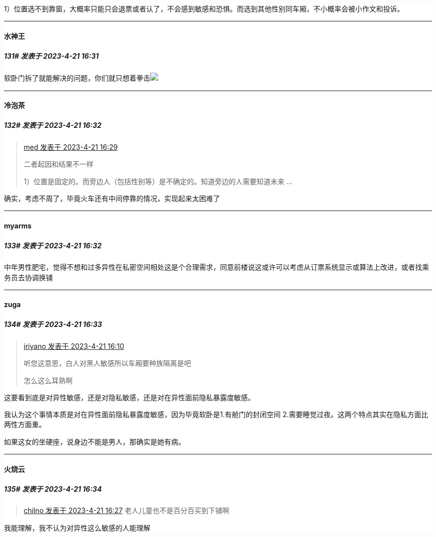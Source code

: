 1）位置选不到靠窗，大概率只能只会退票或者认了，不会感到敏感和恐惧。而选到其他性别同车厢，不小概率会被小作文和投诉。

*****

####  水神王  
##### 131#       发表于 2023-4-21 16:31

软卧门拆了就能解决的问题，你们就只想着拳击<img src="https://static.saraba1st.com/image/smiley/face2017/067.png" referrerpolicy="no-referrer">

*****

####  冷泡茶  
##### 132#       发表于 2023-4-21 16:32

<blockquote><a href="httphttps://bbs.saraba1st.com/2b/forum.php?mod=redirect&amp;goto=findpost&amp;pid=60549815&amp;ptid=2130054" target="_blank">med 发表于 2023-4-21 16:29</a>

二者起因和结果不一样

1）位置是固定的。而旁边人（包括性别等）是不确定的。知道旁边的人需要知道未来 ...</blockquote>
确实，考虑不周了，毕竟火车还有中间停靠的情况，实现起来太困难了

*****

####  myarms  
##### 133#       发表于 2023-4-21 16:32

中年男性肥宅，觉得不想和过多异性在私密空间相处这是个合理需求，同意前楼说这或许可以考虑从订票系统显示或算法上改进，或者找乘务员去协调换铺

*****

####  zuga  
##### 134#       发表于 2023-4-21 16:33

<blockquote><a href="httphttps://bbs.saraba1st.com/2b/forum.php?mod=redirect&amp;goto=findpost&amp;pid=60549535&amp;ptid=2130054" target="_blank">iriyano 发表于 2023-4-21 16:10</a>

听您这意思，白人对黑人敏感所以车厢要种族隔离是吧

怎么这么耳熟啊</blockquote>
这要看到底是对异性敏感，还是对隐私敏感，还是对在异性面前隐私暴露度敏感。

我认为这个事情本质是对在异性面前隐私暴露度敏感，因为毕竟软卧是1.有舱门的封闭空间 2.需要睡觉过夜。这两个特点其实在隐私方面比两性方面重。

如果这女的坐硬座，说身边不能是男人，那确实是她有病。

*****

####  火烧云  
##### 135#       发表于 2023-4-21 16:34

<blockquote><a href="httphttps://bbs.saraba1st.com/2b/forum.php?mod=redirect&amp;goto=findpost&amp;pid=60549783&amp;ptid=2130054" target="_blank">chilno 发表于 2023-4-21 16:27</a>
老人儿童也不是百分百买到下铺啊</blockquote>
我能理解，我不认为对异性这么敏感的人能理解
